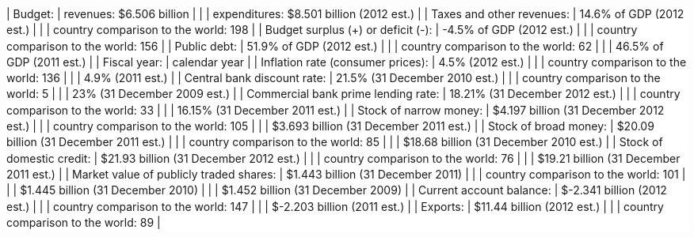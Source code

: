 | Budget: | revenues: $6.506 billion |
| | expenditures: $8.501 billion (2012 est.) |
| Taxes and other revenues: | 14.6% of GDP (2012 est.) |
| | country comparison to the world:   198 |
| Budget surplus (+) or deficit (-): | -4.5% of GDP (2012 est.) |
| | country comparison to the world:   156 |
| Public debt: | 51.9% of GDP (2012 est.) |
| | country comparison to the world:   62 |
| | 46.5% of GDP (2011 est.) |
| Fiscal year: | calendar year |
| Inflation rate (consumer prices): | 4.5% (2012 est.) |
| | country comparison to the world:   136 |
| | 4.9% (2011 est.) |
| Central bank discount rate: | 21.5% (31 December 2010 est.) |
| | country comparison to the world:   5 |
| | 23% (31 December 2009 est.) |
| Commercial bank prime lending rate: | 18.21% (31 December 2012 est.) |
| | country comparison to the world:   33 |
| | 16.15% (31 December 2011 est.) |
| Stock of narrow money: | $4.197 billion (31 December 2012 est.) |
| | country comparison to the world:   105 |
| | $3.693 billion (31 December 2011 est.) |
| Stock of broad money: | $20.09 billion (31 December 2011 est.) |
| | country comparison to the world:   85 |
| | $18.68 billion (31 December 2010 est.) |
| Stock of domestic credit: | $21.93 billion (31 December 2012 est.) |
| | country comparison to the world:   76 |
| | $19.21 billion (31 December 2011 est.) |
| Market value of publicly traded shares: | $1.443 billion (31 December 2011) |
| | country comparison to the world:   101 |
| | $1.445 billion (31 December 2010) |
| | $1.452 billion (31 December 2009) |
| Current account balance: | $-2.341 billion (2012 est.) |
| | country comparison to the world:   147 |
| | $-2.203 billion (2011 est.) |
| Exports: | $11.44 billion (2012 est.) |
| | country comparison to the world:   89 |